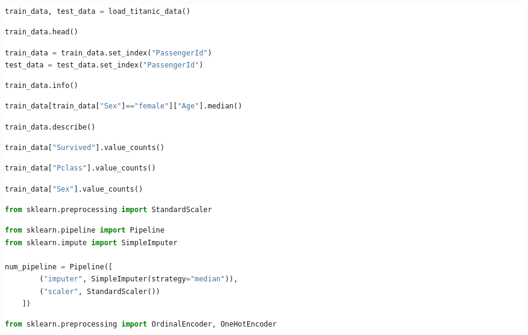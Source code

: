 
```python
train_data, test_data = load_titanic_data()
```


```python
train_data.head()
```


```python
train_data = train_data.set_index("PassengerId")
test_data = test_data.set_index("PassengerId")
```


```python
train_data.info()
```


```python
train_data[train_data["Sex"]=="female"]["Age"].median()
```


```python
train_data.describe()
```


```python
train_data["Survived"].value_counts()
```


```python
train_data["Pclass"].value_counts()
```


```python
train_data["Sex"].value_counts()
```


```python
from sklearn.preprocessing import StandardScaler
```


```python
from sklearn.pipeline import Pipeline
from sklearn.impute import SimpleImputer

num_pipeline = Pipeline([
        ("imputer", SimpleImputer(strategy="median")),
        ("scaler", StandardScaler())
    ])
```


```python
from sklearn.preprocessing import OrdinalEncoder, OneHotEncoder
```
